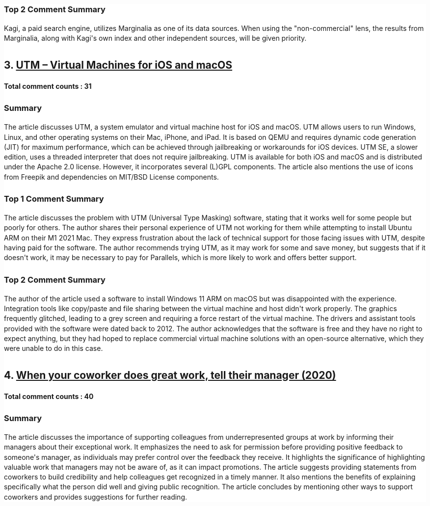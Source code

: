 ### Top 2 Comment Summary

 Kagi, a paid search engine, utilizes Marginalia as one of its data sources. When using the "non-commercial" lens, the results from Marginalia, along with Kagi's own index and other independent sources, will be given priority.

## 3. [UTM – Virtual Machines for iOS and macOS](https://news.ycombinator.com/item?id=37333404)

**Total comment counts : 31**

### Summary

 The article discusses UTM, a system emulator and virtual machine host for iOS and macOS. UTM allows users to run Windows, Linux, and other operating systems on their Mac, iPhone, and iPad. It is based on QEMU and requires dynamic code generation (JIT) for maximum performance, which can be achieved through jailbreaking or workarounds for iOS devices. UTM SE, a slower edition, uses a threaded interpreter that does not require jailbreaking. UTM is available for both iOS and macOS and is distributed under the Apache 2.0 license. However, it incorporates several (L)GPL components. The article also mentions the use of icons from Freepik and dependencies on MIT/BSD License components.

### Top 1 Comment Summary

 The article discusses the problem with UTM (Universal Type Masking) software, stating that it works well for some people but poorly for others. The author shares their personal experience of UTM not working for them while attempting to install Ubuntu ARM on their M1 2021 Mac. They express frustration about the lack of technical support for those facing issues with UTM, despite having paid for the software. The author recommends trying UTM, as it may work for some and save money, but suggests that if it doesn't work, it may be necessary to pay for Parallels, which is more likely to work and offers better support.

### Top 2 Comment Summary

 The author of the article used a software to install Windows 11 ARM on macOS but was disappointed with the experience. Integration tools like copy/paste and file sharing between the virtual machine and host didn't work properly. The graphics frequently glitched, leading to a grey screen and requiring a force restart of the virtual machine. The drivers and assistant tools provided with the software were dated back to 2012. The author acknowledges that the software is free and they have no right to expect anything, but they had hoped to replace commercial virtual machine solutions with an open-source alternative, which they were unable to do in this case.

## 4. [When your coworker does great work, tell their manager (2020)](https://news.ycombinator.com/item?id=37340010)

**Total comment counts : 40**

### Summary

 The article discusses the importance of supporting colleagues from underrepresented groups at work by informing their managers about their exceptional work. It emphasizes the need to ask for permission before providing positive feedback to someone's manager, as individuals may prefer control over the feedback they receive. It highlights the significance of highlighting valuable work that managers may not be aware of, as it can impact promotions. The article suggests providing statements from coworkers to build credibility and help colleagues get recognized in a timely manner. It also mentions the benefits of explaining specifically what the person did well and giving public recognition. The article concludes by mentioning other ways to support coworkers and provides suggestions for further reading.
